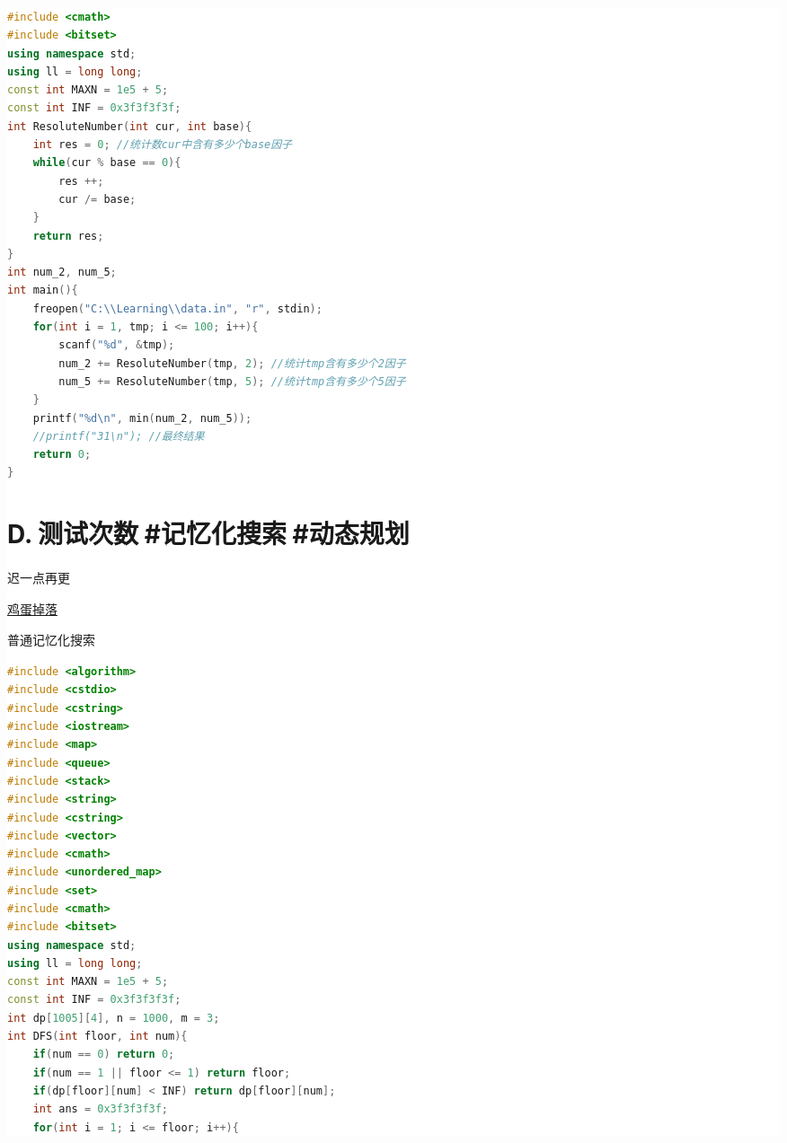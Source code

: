 ```c++
#include <cmath>
#include <bitset>
using namespace std;
using ll = long long;
const int MAXN = 1e5 + 5;
const int INF = 0x3f3f3f3f;
int ResoluteNumber(int cur, int base){
    int res = 0; //统计数cur中含有多少个base因子
    while(cur % base == 0){
        res ++;
        cur /= base;
    }
    return res;
}
int num_2, num_5;
int main(){
    freopen("C:\\Learning\\data.in", "r", stdin);
    for(int i = 1, tmp; i <= 100; i++){
        scanf("%d", &tmp);
        num_2 += ResoluteNumber(tmp, 2); //统计tmp含有多少个2因子
        num_5 += ResoluteNumber(tmp, 5); //统计tmp含有多少个5因子
    }
    printf("%d\n", min(num_2, num_5));
    //printf("31\n"); //最终结果
    return 0;
}
```



# D. 测试次数 #记忆化搜索 #动态规划

迟一点再更

[鸡蛋掉落](https://leetcode-cn.com/problems/super-egg-drop/submissions/)

普通记忆化搜索 

```c++
#include <algorithm>
#include <cstdio>
#include <cstring>
#include <iostream>
#include <map>
#include <queue>
#include <stack>
#include <string>
#include <cstring>
#include <vector>
#include <cmath>
#include <unordered_map>
#include <set>
#include <cmath>
#include <bitset>
using namespace std;
using ll = long long;
const int MAXN = 1e5 + 5;
const int INF = 0x3f3f3f3f;
int dp[1005][4], n = 1000, m = 3;
int DFS(int floor, int num){
    if(num == 0) return 0;
    if(num == 1 || floor <= 1) return floor;
    if(dp[floor][num] < INF) return dp[floor][num];
    int ans = 0x3f3f3f3f;
    for(int i = 1; i <= floor; i++){
```